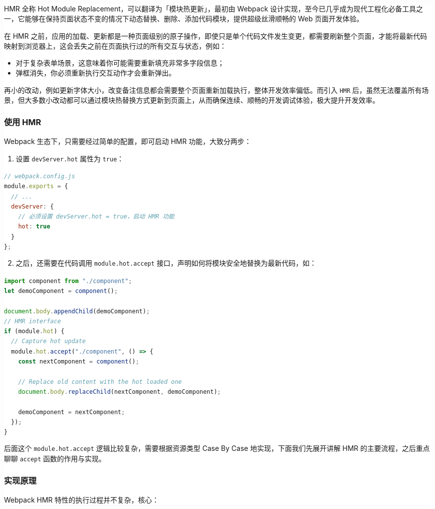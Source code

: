 HMR 全称 Hot Module Replacement，可以翻译为「模块热更新」，最初由 Webpack 设计实现，至今已几乎成为现代工程化必备工具之一，它能够在保持页面状态不变的情况下动态替换、删除、添加代码模块，提供超级丝滑顺畅的 Web 页面开发体验。

在 HMR 之前，应用的加载、更新都是一种页面级别的原子操作，即使只是单个代码文件发生变更，都需要刷新整个页面，才能将最新代码映射到浏览器上，这会丢失之前在页面执行过的所有交互与状态，例如：

* 对于复杂表单场景，这意味着你可能需要重新填充非常多字段信息；
* 弹框消失，你必须重新执行交互动作才会重新弹出。

再小的改动，例如更新字体大小，改变备注信息都会需要整个页面重新加载执行，整体开发效率偏低。而引入 `HMR` 后，虽然无法覆盖所有场景，但大多数小改动都可以通过模块热替换方式更新到页面上，从而确保连续、顺畅的开发调试体验，极大提升开发效率。

### 使用 HMR

Webpack 生态下，只需要经过简单的配置，即可启动 HMR 功能，大致分两步：

1. 设置 `devServer.hot` 属性为 `true`：

```js
// webpack.config.js
module.exports = {
  // ...
  devServer: {
    // 必须设置 devServer.hot = true，启动 HMR 功能
    hot: true
  }
};
```

2. 之后，还需要在代码调用 `module.hot.accept` 接口，声明如何将模块安全地替换为最新代码，如：

```js
import component from "./component";
let demoComponent = component();

document.body.appendChild(demoComponent);
// HMR interface
if (module.hot) {
  // Capture hot update
  module.hot.accept("./component", () => {
    const nextComponent = component();

    // Replace old content with the hot loaded one
    document.body.replaceChild(nextComponent, demoComponent);

    demoComponent = nextComponent;
  });
}
```

后面这个 `module.hot.accept` 逻辑比较复杂，需要根据资源类型 Case By Case 地实现，下面我们先展开讲解 HMR 的主要流程，之后重点聊聊 `accept` 函数的作用与实现。

### 实现原理

Webpack HMR 特性的执行过程并不复杂，核心：
